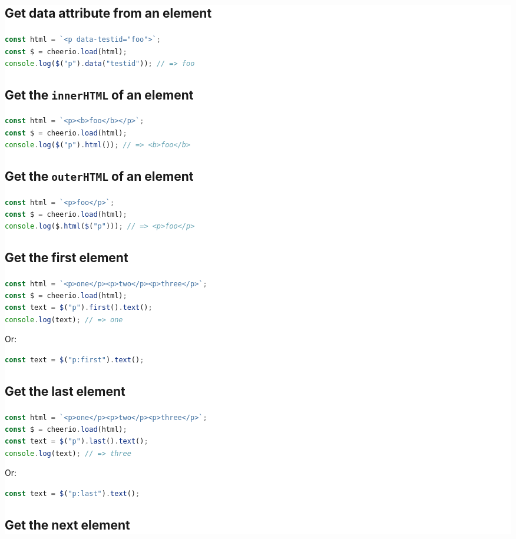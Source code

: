 ## Get data attribute from an element

```javascript
const html = `<p data-testid="foo">`;
const $ = cheerio.load(html);
console.log($("p").data("testid")); // => foo
```

## Get the `innerHTML` of an element

```javascript
const html = `<p><b>foo</b></p>`;
const $ = cheerio.load(html);
console.log($("p").html()); // => <b>foo</b>
```

## Get the `outerHTML` of an element

```javascript
const html = `<p>foo</p>`;
const $ = cheerio.load(html);
console.log($.html($("p"))); // => <p>foo</p>
```

## Get the first element

```javascript
const html = `<p>one</p><p>two</p><p>three</p>`;
const $ = cheerio.load(html);
const text = $("p").first().text();
console.log(text); // => one
```

Or:

```javascript
const text = $("p:first").text();
```

## Get the last element

```javascript
const html = `<p>one</p><p>two</p><p>three</p>`;
const $ = cheerio.load(html);
const text = $("p").last().text();
console.log(text); // => three
```

Or:

```javascript
const text = $("p:last").text();
```

## Get the next element
